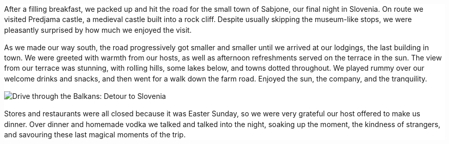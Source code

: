 After a filling breakfast, we packed up and hit the road for the small town of Sabjone, our final night in Slovenia. On route we visited Predjama castle, a medieval castle built into a rock cliff. Despite usually skipping the museum-like stops, we were pleasantly surprised by how much we enjoyed the visit. 

As we made our way south, the road progressively got smaller and smaller until we arrived at our lodgings, the last building in town. We were greeted with warmth from our hosts, as well as afternoon refreshments served on the terrace in the sun. The view from our terrace was stunning, with rolling hills, some lakes below, and towns dotted throughout. We played rummy over our welcome drinks and snacks, and then went for a walk down the farm road. Enjoyed the sun, the company, and the tranquility.

![Drive through the Balkans: Detour to Slovenia](/img/calendar-6039.jpg "Drive through the Balkans: Detour to Slovenia")

Stores and restaurants were all closed because it was Easter Sunday, so we were very grateful our host offered to make us dinner. Over dinner and homemade vodka we talked and talked into the night, soaking up the moment, the kindness of strangers, and savouring these last magical moments of the trip.
